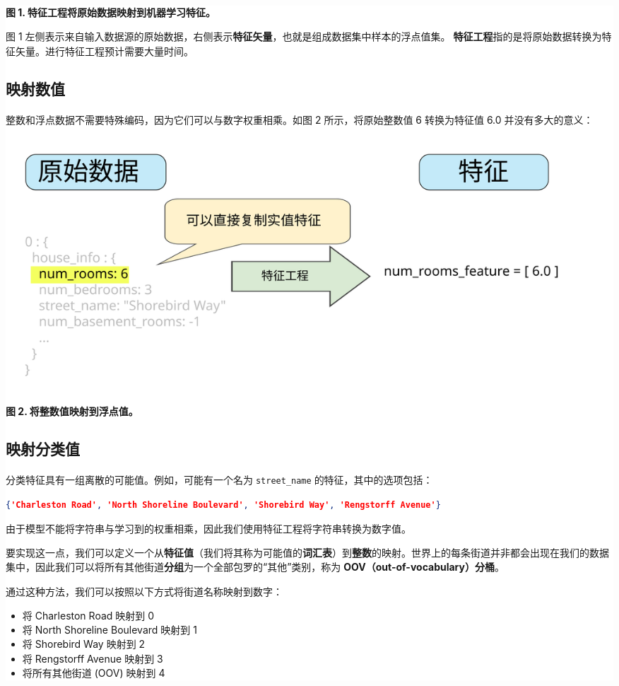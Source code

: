 **图 1. 特征工程将原始数据映射到机器学习特征。**

图 1 左侧表示来自输入数据源的原始数据，右侧表示**特征矢量**，也就是组成数据集中样本的浮点值集。 **特征工程**指的是将原始数据转换为特征矢量。进行特征工程预计需要大量时间。



## 映射数值



整数和浮点数据不需要特殊编码，因为它们可以与数字权重相乘。如图 2 所示，将原始整数值 6 转换为特征值 6.0 并没有多大的意义：

![](.\img\FloatingPointFeatures.svg)

**图 2. 将整数值映射到浮点值。**



## 映射分类值



分类特征具有一组离散的可能值。例如，可能有一个名为 `street_name` 的特征，其中的选项包括：

```json
{'Charleston Road', 'North Shoreline Boulevard', 'Shorebird Way', 'Rengstorff Avenue'}
```

由于模型不能将字符串与学习到的权重相乘，因此我们使用特征工程将字符串转换为数字值。

要实现这一点，我们可以定义一个从**特征值**（我们将其称为可能值的**词汇表**）到**整数**的映射。世界上的每条街道并非都会出现在我们的数据集中，因此我们可以将所有其他街道**分组**为一个全部包罗的“其他”类别，称为 **OOV（out-of-vocabulary）分桶**。

通过这种方法，我们可以按照以下方式将街道名称映射到数字：

- 将 Charleston Road 映射到 0
- 将 North Shoreline Boulevard 映射到 1
- 将 Shorebird Way 映射到 2
- 将 Rengstorff Avenue 映射到 3
- 将所有其他街道 (OOV) 映射到 4
